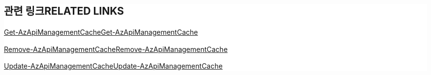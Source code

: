 ## <span data-ttu-id="c57aa-143">관련 링크</span><span class="sxs-lookup"><span data-stu-id="c57aa-143">RELATED LINKS</span></span>

[<span data-ttu-id="c57aa-144">Get-AzApiManagementCache</span><span class="sxs-lookup"><span data-stu-id="c57aa-144">Get-AzApiManagementCache</span></span>](./Get-AzApiManagementCache.md)

[<span data-ttu-id="c57aa-145">Remove-AzApiManagementCache</span><span class="sxs-lookup"><span data-stu-id="c57aa-145">Remove-AzApiManagementCache</span></span>](./Remove-AzApiManagementCache.md)

[<span data-ttu-id="c57aa-146">Update-AzApiManagementCache</span><span class="sxs-lookup"><span data-stu-id="c57aa-146">Update-AzApiManagementCache</span></span>](./Update-AzApiManagementCache.md)

